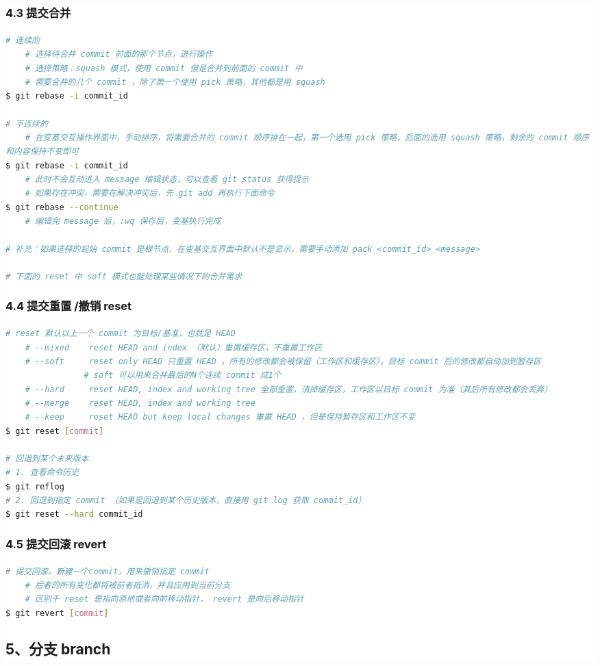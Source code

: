 ### 4.3 提交合并

```bash
# 连续的
	# 选择待合并 commit 前面的那个节点，进行操作
	# 选择策略：squash 模式，使用 commit 但是合并到前面的 commit 中
	# 需要合并的几个 commit ，除了第一个使用 pick 策略，其他都是用 squash
$ git rebase -i commit_id

# 不连续的
	# 在变基交互操作界面中，手动排序，将需要合并的 commit 顺序排在一起，第一个选用 pick 策略，后面的选用 squash 策略，剩余的 commit 顺序和内容保持不变即可
$ git rebase -i commit_id
	# 此时不会互动进入 message 编辑状态，可以查看 git status 获得提示
	# 如果存在冲突，需要在解决冲突后，先 git add 再执行下面命令
$ git rebase --continue
	# 编辑完 message 后，:wq 保存后，变基执行完成

# 补充：如果选择的起始 commit 是根节点，在变基交互界面中默认不是显示，需要手动添加 pack <commit_id> <message>

# 下面的 reset 中 soft 模式也能处理某些情况下的合并需求
```

### 4.4 提交重置 /撤销 reset

```bash
# reset 默认以上一个 commit 为目标/基准，也就是 HEAD 
	# --mixed    reset HEAD and index （默认）重置缓存区，不重置工作区
	# --soft     reset only HEAD 只重置 HEAD ，所有的修改都会被保留（工作区和缓存区），目标 commit 后的修改都自动加到暂存区
				# soft 可以用来合并最后的N个连续 commit 成1个
	# --hard     reset HEAD, index and working tree 全部重置，清掉缓存区，工作区以目标 commit 为准（其后所有修改都会丢弃）
	# --merge    reset HEAD, index and working tree
	# --keep     reset HEAD but keep local changes 重置 HEAD ，但是保持暂存区和工作区不变
$ git reset [commit]

# 回退到某个未来版本
# 1. 查看命令历史
$ git reflog 
# 2. 回退到指定 commit （如果是回退到某个历史版本，直接用 git log 获取 commit_id）
$ git reset --hard commit_id
```

### 4.5 提交回滚 revert

```bash
# 提交回滚，新建一个commit，用来撤销指定 commit 
	# 后者的所有变化都将被前者抵消，并且应用到当前分支
	# 区别于 reset 是指向原地或者向前移动指针， revert 是向后移动指针
$ git revert [commit]
```

## 5、分支 branch 
